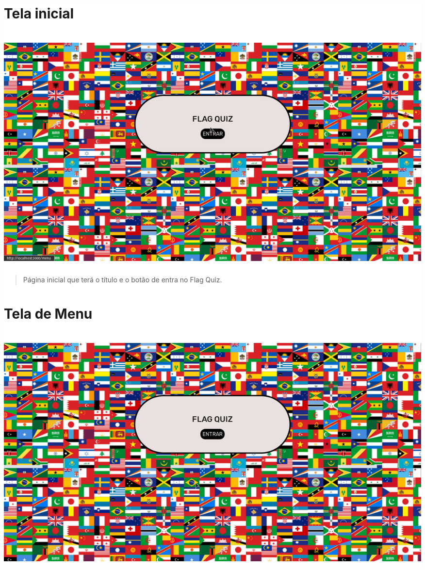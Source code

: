 
# Tela inicial

<h1 align="center">
<img src="./src/assets/images/page-initial.gif"/>
</h1>

> Página inicial que terá o título e o botão de entra no Flag Quiz.

# Tela de Menu

<h1 align="center">
<img src="./src/assets/images/page-menu.gif"/>
</h1>
